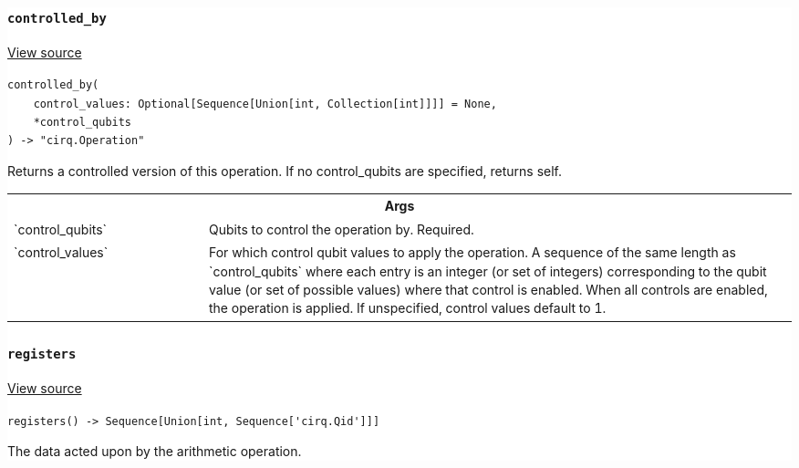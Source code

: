 
<h3 id="controlled_by"><code>controlled_by</code></h3>

<a target="_blank" href="https://github.com/quantumlib/cirq/tree/master/cirq/ops/raw_types.py">View source</a>

<pre class="devsite-click-to-copy prettyprint lang-py tfo-signature-link">
<code>controlled_by(
    control_values: Optional[Sequence[Union[int, Collection[int]]]] = None,
    *control_qubits
) -> "cirq.Operation"
</code></pre>

Returns a controlled version of this operation. If no control_qubits
   are specified, returns self.


 <table class="responsive fixed orange">
<colgroup><col width="214px"><col></colgroup>
<tr><th colspan="2">Args</th></tr>

<tr>
<td>
`control_qubits`
</td>
<td>
Qubits to control the operation by. Required.
</td>
</tr><tr>
<td>
`control_values`
</td>
<td>
For which control qubit values to apply the
operation.  A sequence of the same length as `control_qubits`
where each entry is an integer (or set of integers)
corresponding to the qubit value (or set of possible values)
where that control is enabled.  When all controls are enabled,
the operation is applied.  If unspecified, control values
default to 1.
</td>
</tr>
</table>



<h3 id="registers"><code>registers</code></h3>

<a target="_blank" href="https://github.com/quantumlib/cirq/tree/master/cirq/interop/quirk/cells/arithmetic_cells.py">View source</a>

<pre class="devsite-click-to-copy prettyprint lang-py tfo-signature-link">
<code>registers() -> Sequence[Union[int, Sequence['cirq.Qid']]]
</code></pre>

The data acted upon by the arithmetic operation.
